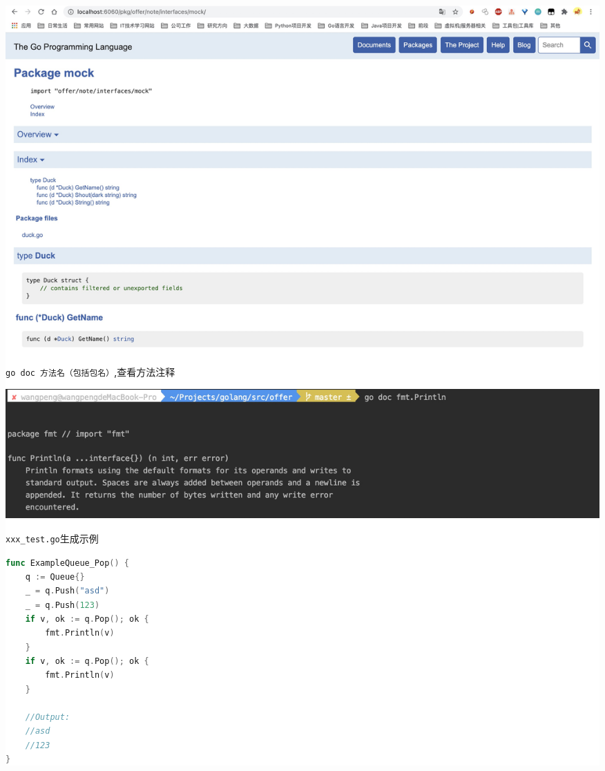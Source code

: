 ![](/images/golang/doc1.jpg)

`go doc 方法名（包括包名）`,查看方法注释

![](/images/golang/doc2.jpg)

`xxx_test.go`生成示例

```go
func ExampleQueue_Pop() {
	q := Queue{}
	_ = q.Push("asd")
	_ = q.Push(123)
	if v, ok := q.Pop(); ok {
		fmt.Println(v)
	}
	if v, ok := q.Pop(); ok {
		fmt.Println(v)
	}

	//Output:
	//asd
	//123
}
```
